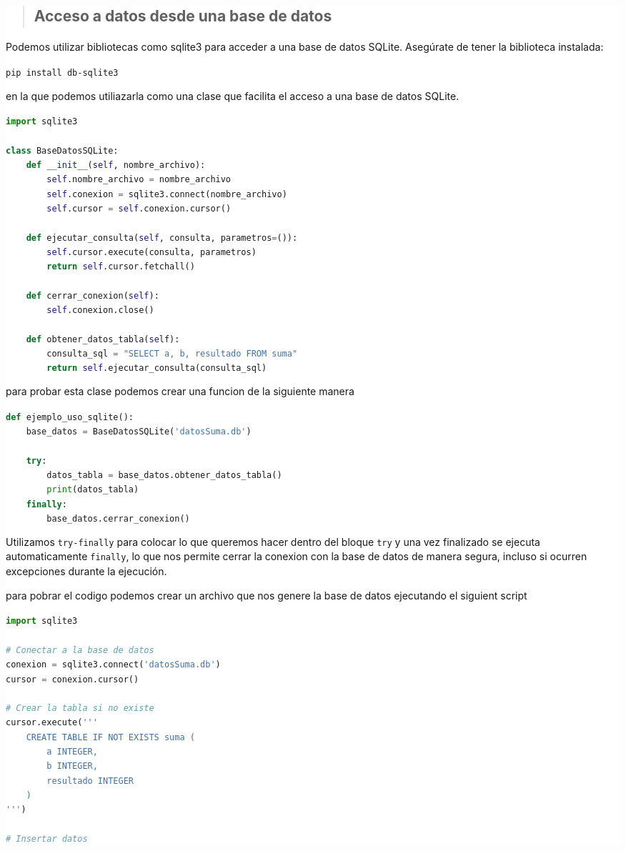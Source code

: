 > ## Acceso a datos desde una base de datos

Podemos utilizar bibliotecas como sqlite3 para acceder a una base de datos SQLite. Asegúrate de tener la biblioteca instalada:

```bash
pip install db-sqlite3
```

en la que podemos utiliazarla como una clase que facilita el acceso a una base de datos SQLite. 

```python
import sqlite3

class BaseDatosSQLite:
    def __init__(self, nombre_archivo):
        self.nombre_archivo = nombre_archivo
        self.conexion = sqlite3.connect(nombre_archivo)
        self.cursor = self.conexion.cursor()

    def ejecutar_consulta(self, consulta, parametros=()):
        self.cursor.execute(consulta, parametros)
        return self.cursor.fetchall()

    def cerrar_conexion(self):
        self.conexion.close()

    def obtener_datos_tabla(self):
        consulta_sql = "SELECT a, b, resultado FROM suma"
        return self.ejecutar_consulta(consulta_sql)
```

para probar esta clase podemos crear una funcion de la siguiente manera

```python
def ejemplo_uso_sqlite():
    base_datos = BaseDatosSQLite('datosSuma.db')

    try:
        datos_tabla = base_datos.obtener_datos_tabla()
        print(datos_tabla)
    finally:
        base_datos.cerrar_conexion()
```

Utilizamos `try-finally` para colocar lo que queremos hacer dentro del bloque `try` y una vez finalizado se ejecuta automaticamente `finally`, lo que nos permite cerrar la conexion con la base de datos de manera segura, incluso si ocurren excepciones durante la ejecución.

para pobrar el codigo podemos crear un archivo que nos genere la base de datos ejecutando el siguient script 

```python
import sqlite3

# Conectar a la base de datos
conexion = sqlite3.connect('datosSuma.db')
cursor = conexion.cursor()

# Crear la tabla si no existe
cursor.execute('''
    CREATE TABLE IF NOT EXISTS suma (
        a INTEGER,
        b INTEGER,
        resultado INTEGER
    )
''')

# Insertar datos
```